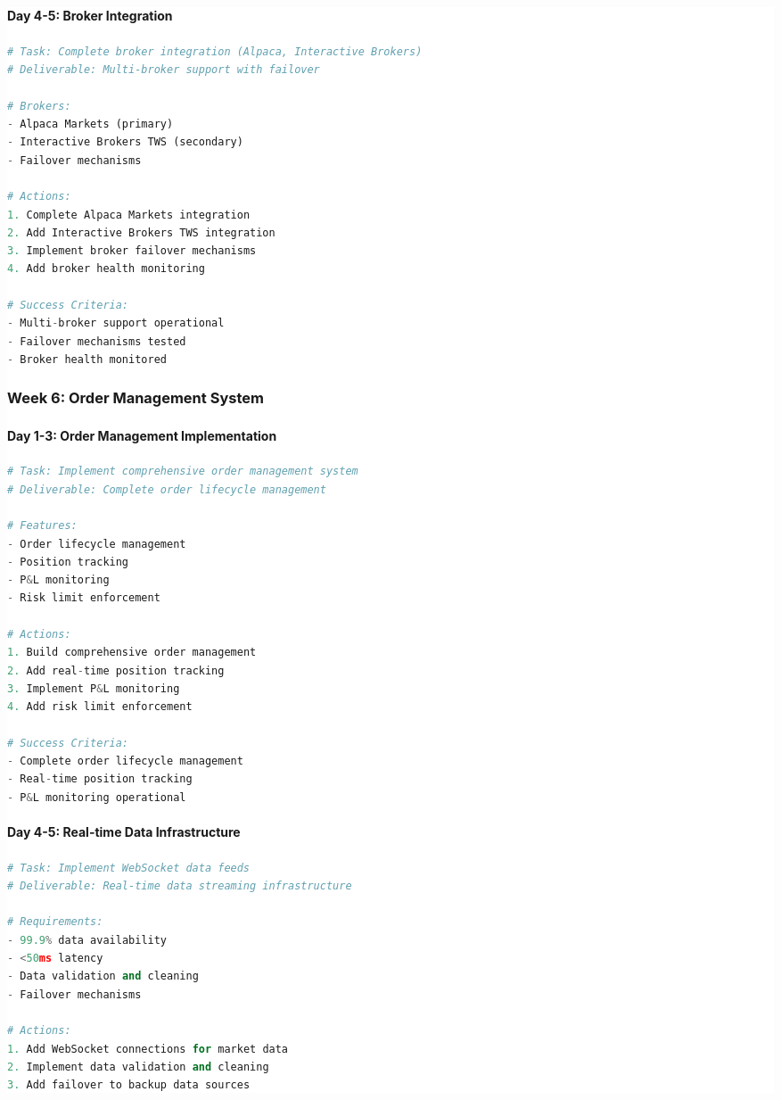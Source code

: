 #### **Day 4-5: Broker Integration**

```python
# Task: Complete broker integration (Alpaca, Interactive Brokers)
# Deliverable: Multi-broker support with failover

# Brokers:
- Alpaca Markets (primary)
- Interactive Brokers TWS (secondary)
- Failover mechanisms

# Actions:
1. Complete Alpaca Markets integration
2. Add Interactive Brokers TWS integration
3. Implement broker failover mechanisms
4. Add broker health monitoring

# Success Criteria:
- Multi-broker support operational
- Failover mechanisms tested
- Broker health monitored
```

### **Week 6: Order Management System**

#### **Day 1-3: Order Management Implementation**

```python
# Task: Implement comprehensive order management system
# Deliverable: Complete order lifecycle management

# Features:
- Order lifecycle management
- Position tracking
- P&L monitoring
- Risk limit enforcement

# Actions:
1. Build comprehensive order management
2. Add real-time position tracking
3. Implement P&L monitoring
4. Add risk limit enforcement

# Success Criteria:
- Complete order lifecycle management
- Real-time position tracking
- P&L monitoring operational
```

#### **Day 4-5: Real-time Data Infrastructure**

```python
# Task: Implement WebSocket data feeds
# Deliverable: Real-time data streaming infrastructure

# Requirements:
- 99.9% data availability
- <50ms latency
- Data validation and cleaning
- Failover mechanisms

# Actions:
1. Add WebSocket connections for market data
2. Implement data validation and cleaning
3. Add failover to backup data sources
```